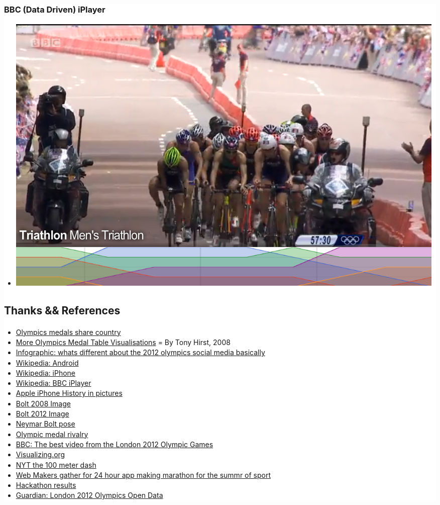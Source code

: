 ### BBC (Data Driven) iPlayer

- ![Triathlon Visualised](./triathlon_ts.png)

## Thanks && References

- [Olympics medals share country](http://www.guardian.co.uk/sport/datablog/interactive/2012/jul/03/olympics-2012-medals-share-country)
- [More Olympics Medal Table Visualisations](http://blog.ouseful.info/2008/08/24/more-olympics-medal-table-visualisations/) = By Tony Hirst, 2008
- [Infographic: whats different about the 2012 olympics social media basically ](http://www.fastcodesign.com/1670386/infographic-whats-different-about-the-2012-olympics-social-media-basically)
- [Wikipedia: Android](http://en.wikipedia.org/wiki/Android_(operating_system))
- [Wikipedia: iPhone](http://en.wikipedia.org/wiki/History_of_the_iPhone)
- [Wikipedia: BBC iPlayer](http://en.wikipedia.org/wiki/BBC_iPlayer)
- [Apple iPhone History in pictures](http://www.telegraph.co.uk/technology/picture-galleries/5477324/Apple-iPhones-history-in-pictures.html)
- [Bolt 2008 Image](http://globalvoicesonline.org/2008/08/21/jamaica-lightning-strikes-twice-at-beijing-olympics/)
- [Bolt 2012  Image](http://www.slate.com/articles/sports/fivering_circus/2012/08/usain_bolt_2012_olympics_watch_the_world_s_fastest_man_blow_away_the_field_in_our_interactive_stick_figure_re_enactment_.html)
- [Neymar Bolt pose](http://www.acrenoticia.com/index.php?option=com_content&view=article&id=8668:neymar-explica-comemoracao-era-para-o-bolt-fizemos-o-mesmo-sinal-&catid=41:futebol&Itemid=69)
- [Olympic medal rivalry](http://blog.new-bamboo.co.uk/2012/06/22/olympic-medal-rivalry)
- [BBC: The best video from the London 2012 Olympic Games ](http://www.bbc.co.uk/sport/olympics/2012/live-video)
- [Visualizing.org](http://www.visualizing.org/stories/visualizing-london-2012-olympic-games-challenge-winners)
- [NYT the 100 meter dash](http://www.nytimes.com/interactive/2012/08/05/sports/olympics/the-100-meter-dash-one-race-every-medalist-ever.html)
- [Web Makers gather for 24 hour app making marathon for the summr of sport](http://blog.new-bamboo.co.uk/2012/07/30/web-makers-gather-for-24-hour-app-making-marathon-for-the-summer-of-sport)
- [Hackathon results](http://hackathon.new-bamboo.co.uk/)
- [Guardian: London 2012 Olympics Open Data ](http://www.guardian.co.uk/commentisfree/2012/aug/03/london-2012-olympics-open-data)